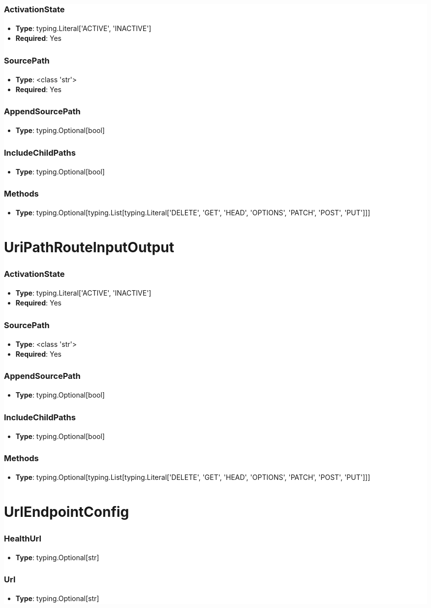 ### ActivationState
- **Type**: typing.Literal['ACTIVE', 'INACTIVE']
- **Required**: Yes

### SourcePath
- **Type**: <class 'str'>
- **Required**: Yes

### AppendSourcePath
- **Type**: typing.Optional[bool]

### IncludeChildPaths
- **Type**: typing.Optional[bool]

### Methods
- **Type**: typing.Optional[typing.List[typing.Literal['DELETE', 'GET', 'HEAD', 'OPTIONS', 'PATCH', 'POST', 'PUT']]]


# UriPathRouteInputOutput

### ActivationState
- **Type**: typing.Literal['ACTIVE', 'INACTIVE']
- **Required**: Yes

### SourcePath
- **Type**: <class 'str'>
- **Required**: Yes

### AppendSourcePath
- **Type**: typing.Optional[bool]

### IncludeChildPaths
- **Type**: typing.Optional[bool]

### Methods
- **Type**: typing.Optional[typing.List[typing.Literal['DELETE', 'GET', 'HEAD', 'OPTIONS', 'PATCH', 'POST', 'PUT']]]


# UrlEndpointConfig

### HealthUrl
- **Type**: typing.Optional[str]

### Url
- **Type**: typing.Optional[str]
